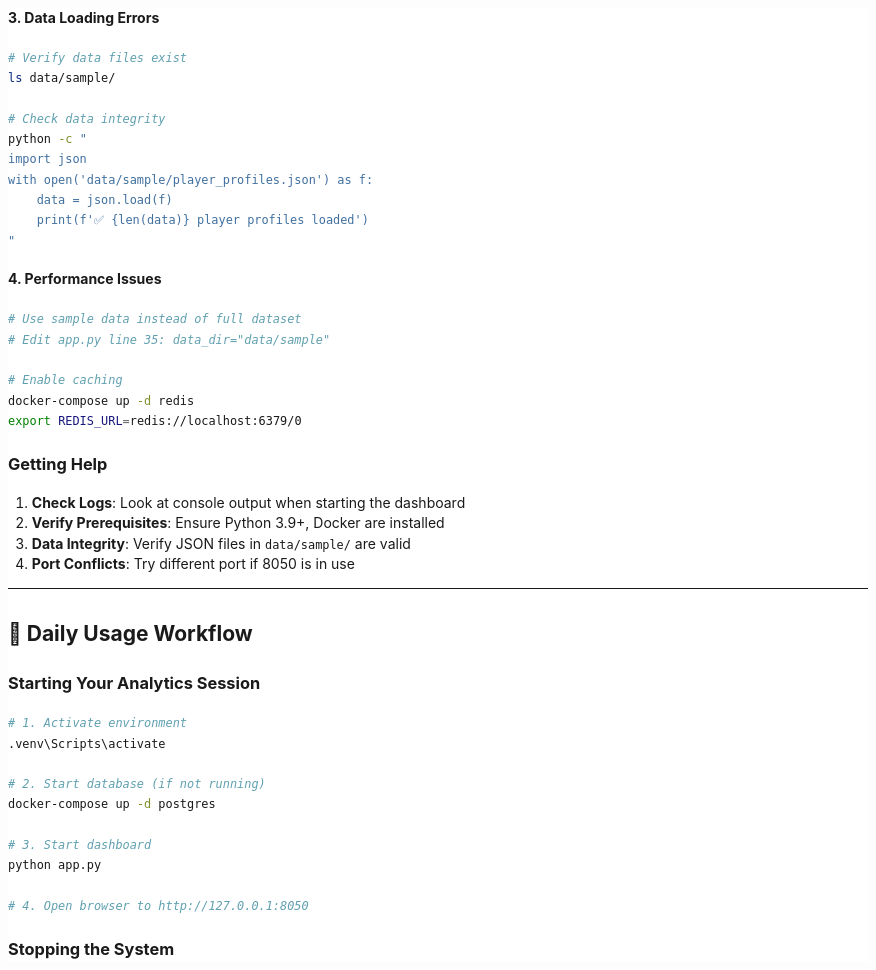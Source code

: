 #### 3. Data Loading Errors

```bash
# Verify data files exist
ls data/sample/

# Check data integrity
python -c "
import json
with open('data/sample/player_profiles.json') as f:
    data = json.load(f)
    print(f'✅ {len(data)} player profiles loaded')
"
```

#### 4. Performance Issues

```bash
# Use sample data instead of full dataset
# Edit app.py line 35: data_dir="data/sample"

# Enable caching
docker-compose up -d redis
export REDIS_URL=redis://localhost:6379/0
```

### Getting Help

1. **Check Logs**: Look at console output when starting the dashboard
2. **Verify Prerequisites**: Ensure Python 3.9+, Docker are installed
3. **Data Integrity**: Verify JSON files in `data/sample/` are valid
4. **Port Conflicts**: Try different port if 8050 is in use

---

## 🔄 Daily Usage Workflow

### Starting Your Analytics Session

```bash
# 1. Activate environment
.venv\Scripts\activate

# 2. Start database (if not running)
docker-compose up -d postgres

# 3. Start dashboard
python app.py

# 4. Open browser to http://127.0.0.1:8050
```

### Stopping the System
